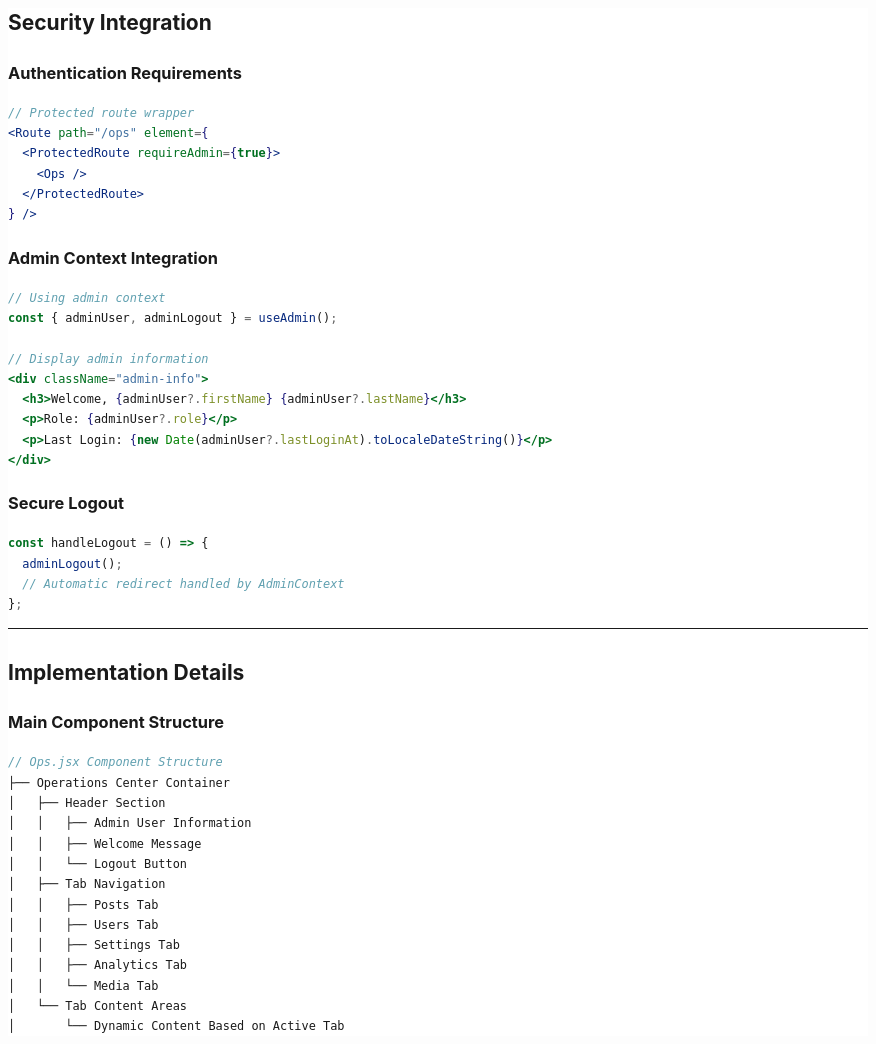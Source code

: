 ## Security Integration

### Authentication Requirements

```jsx
// Protected route wrapper
<Route path="/ops" element={
  <ProtectedRoute requireAdmin={true}>
    <Ops />
  </ProtectedRoute>
} />
```

### Admin Context Integration

```jsx
// Using admin context
const { adminUser, adminLogout } = useAdmin();

// Display admin information
<div className="admin-info">
  <h3>Welcome, {adminUser?.firstName} {adminUser?.lastName}</h3>
  <p>Role: {adminUser?.role}</p>
  <p>Last Login: {new Date(adminUser?.lastLoginAt).toLocaleDateString()}</p>
</div>
```

### Secure Logout

```jsx
const handleLogout = () => {
  adminLogout();
  // Automatic redirect handled by AdminContext
};
```

---

## Implementation Details

### Main Component Structure

```jsx
// Ops.jsx Component Structure
├── Operations Center Container
│   ├── Header Section
│   │   ├── Admin User Information
│   │   ├── Welcome Message
│   │   └── Logout Button
│   ├── Tab Navigation
│   │   ├── Posts Tab
│   │   ├── Users Tab
│   │   ├── Settings Tab
│   │   ├── Analytics Tab
│   │   └── Media Tab
│   └── Tab Content Areas
│       └── Dynamic Content Based on Active Tab
```
